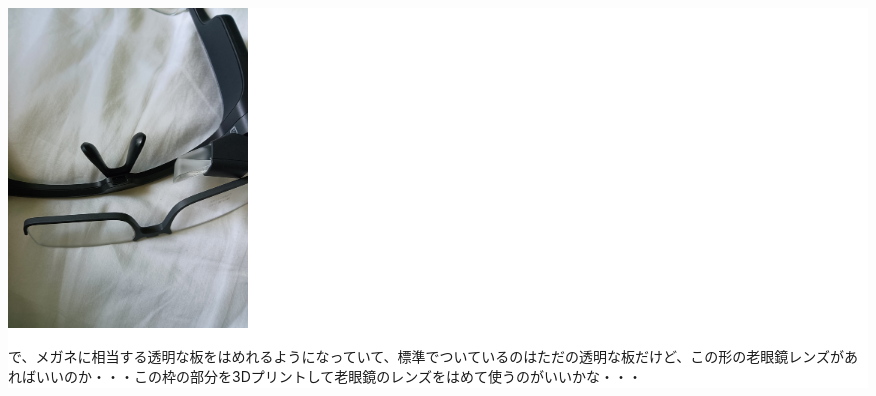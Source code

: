 <img src="https://github.com/akita11/SZdiary/blob/main/diary/photo/2022-08-20_18.12.33.jpg" width="240px">

で、メガネに相当する透明な板をはめれるようになっていて、標準でついているのはただの透明な板だけど、この形の老眼鏡レンズがあればいいのか・・・この枠の部分を3Dプリントして老眼鏡のレンズをはめて使うのがいいかな・・・
